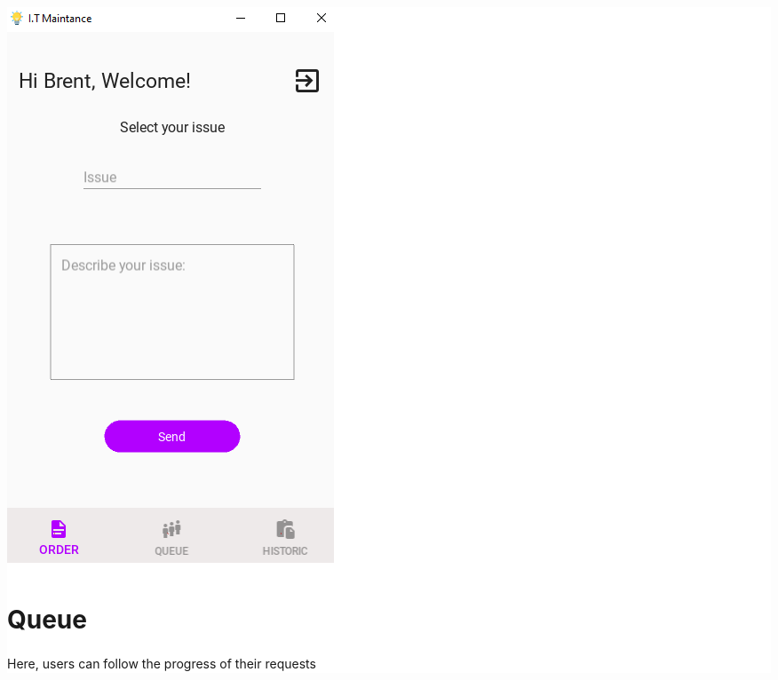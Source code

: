 ![alt-text](assets/request_window.PNG "optional-title")                                                                   

Queue
=

Here, users can follow the progress of their requests
